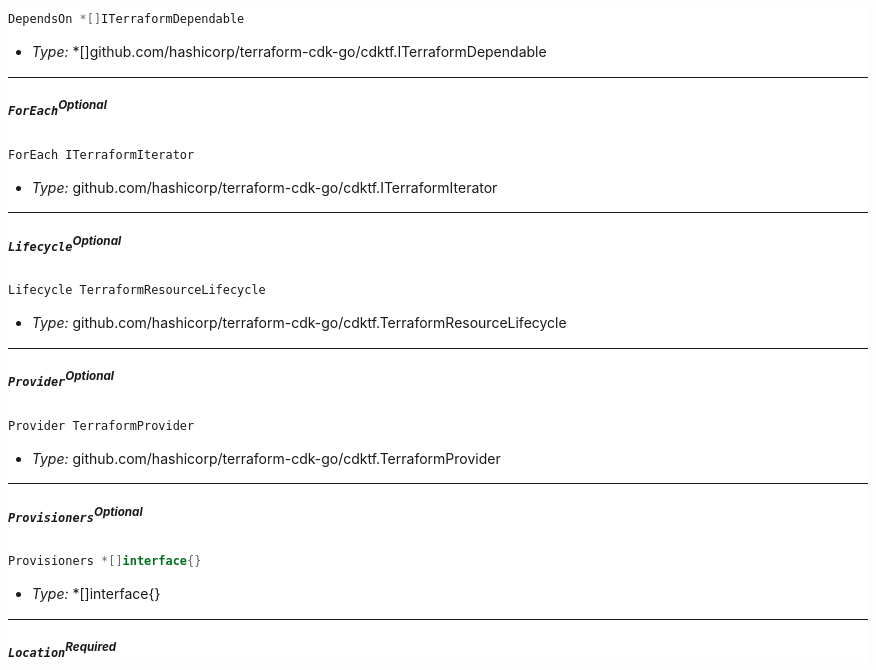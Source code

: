 ```go
DependsOn *[]ITerraformDependable
```

- *Type:* *[]github.com/hashicorp/terraform-cdk-go/cdktf.ITerraformDependable

---

##### `ForEach`<sup>Optional</sup> <a name="ForEach" id="@cdktf/provider-azurerm.virtualMachine.VirtualMachineConfig.property.forEach"></a>

```go
ForEach ITerraformIterator
```

- *Type:* github.com/hashicorp/terraform-cdk-go/cdktf.ITerraformIterator

---

##### `Lifecycle`<sup>Optional</sup> <a name="Lifecycle" id="@cdktf/provider-azurerm.virtualMachine.VirtualMachineConfig.property.lifecycle"></a>

```go
Lifecycle TerraformResourceLifecycle
```

- *Type:* github.com/hashicorp/terraform-cdk-go/cdktf.TerraformResourceLifecycle

---

##### `Provider`<sup>Optional</sup> <a name="Provider" id="@cdktf/provider-azurerm.virtualMachine.VirtualMachineConfig.property.provider"></a>

```go
Provider TerraformProvider
```

- *Type:* github.com/hashicorp/terraform-cdk-go/cdktf.TerraformProvider

---

##### `Provisioners`<sup>Optional</sup> <a name="Provisioners" id="@cdktf/provider-azurerm.virtualMachine.VirtualMachineConfig.property.provisioners"></a>

```go
Provisioners *[]interface{}
```

- *Type:* *[]interface{}

---

##### `Location`<sup>Required</sup> <a name="Location" id="@cdktf/provider-azurerm.virtualMachine.VirtualMachineConfig.property.location"></a>
